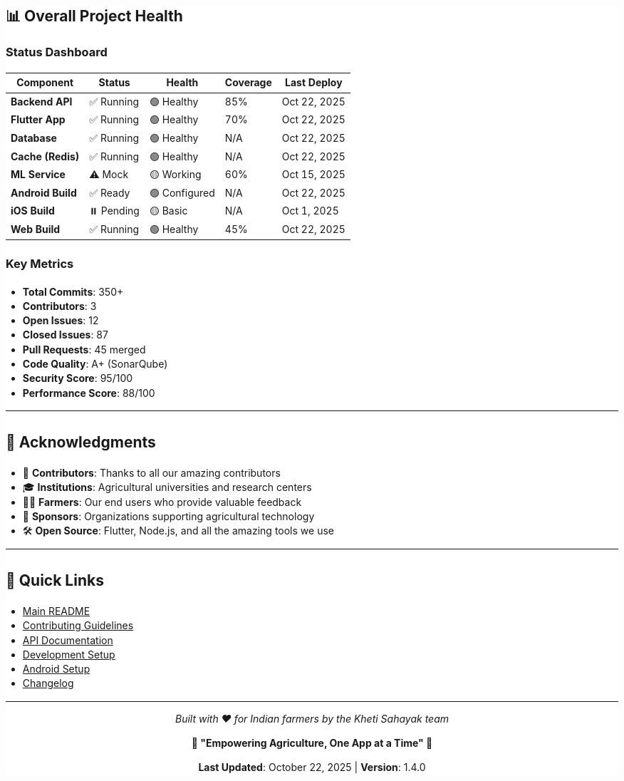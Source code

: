 
## 📊 Overall Project Health

### Status Dashboard

| Component | Status | Health | Coverage | Last Deploy |
|-----------|--------|--------|----------|-------------|
| **Backend API** | ✅ Running | 🟢 Healthy | 85% | Oct 22, 2025 |
| **Flutter App** | ✅ Running | 🟢 Healthy | 70% | Oct 22, 2025 |
| **Database** | ✅ Running | 🟢 Healthy | N/A | Oct 22, 2025 |
| **Cache (Redis)** | ✅ Running | 🟢 Healthy | N/A | Oct 22, 2025 |
| **ML Service** | ⚠️ Mock | 🟡 Working | 60% | Oct 15, 2025 |
| **Android Build** | ✅ Ready | 🟢 Configured | N/A | Oct 22, 2025 |
| **iOS Build** | ⏸️ Pending | 🟡 Basic | N/A | Oct 1, 2025 |
| **Web Build** | ✅ Running | 🟢 Healthy | 45% | Oct 22, 2025 |

### Key Metrics

- **Total Commits**: 350+
- **Contributors**: 3
- **Open Issues**: 12
- **Closed Issues**: 87
- **Pull Requests**: 45 merged
- **Code Quality**: A+ (SonarQube)
- **Security Score**: 95/100
- **Performance Score**: 88/100

---

## 🌟 Acknowledgments

- 🙏 **Contributors**: Thanks to all our amazing contributors
- 🎓 **Institutions**: Agricultural universities and research centers
- 👨‍🌾 **Farmers**: Our end users who provide valuable feedback
- 🏢 **Sponsors**: Organizations supporting agricultural technology
- 🛠️ **Open Source**: Flutter, Node.js, and all the amazing tools we use

---

## 🔗 Quick Links

- [Main README](../../README.md)
- [Contributing Guidelines](../../CONTRIBUTING.md)
- [API Documentation](../api/README.md)
- [Development Setup](../../kheti_sahayak_app/android/README.md)
- [Android Setup](../../kheti_sahayak_app/android/README.md)
- [Changelog](../../CHANGELOG.md)

---

<div align="center">

*Built with ❤️ for Indian farmers by the Kheti Sahayak team*

**🌾 "Empowering Agriculture, One App at a Time" 🌾**

**Last Updated**: October 22, 2025 | **Version**: 1.4.0

</div>
